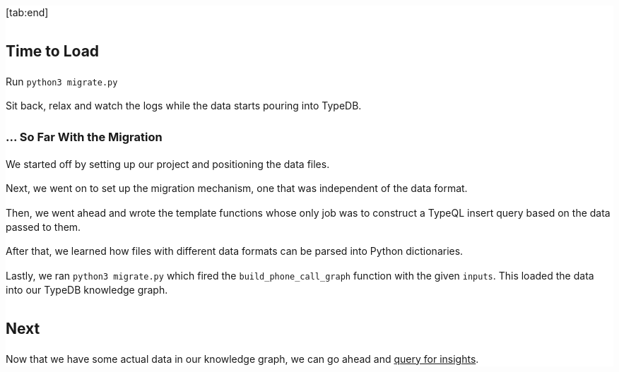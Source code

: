 ```python
```
[tab:end]

</div>

## Time to Load

Run `python3 migrate.py`

Sit back, relax and watch the logs while the data starts pouring into TypeDB.

### ... So Far With the Migration

We started off by setting up our project and positioning the data files.

Next, we went on to set up the migration mechanism, one that was independent of the data format.

Then, we went ahead and wrote the template functions whose only job was to construct a TypeQL insert query based on the data passed to them.

After that, we learned how files with different data formats can be parsed into Python dictionaries.

Lastly, we ran `python3 migrate.py` which fired the `build_phone_call_graph` function with the given `inputs`. This loaded the data into our TypeDB knowledge graph.

## Next

Now that we have some actual data in our knowledge graph, we can go ahead and [query for insights](../08-examples/05-phone-calls-queries.md?tab=python).
